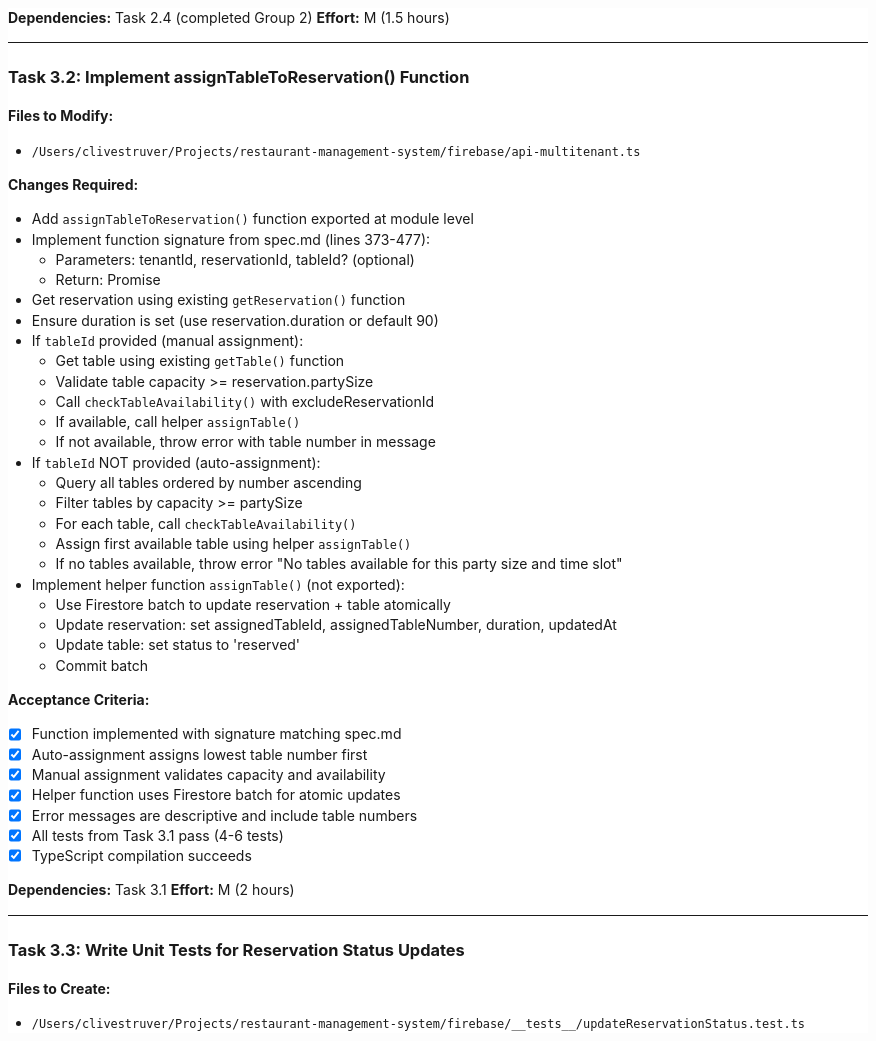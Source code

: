 **Dependencies:** Task 2.4 (completed Group 2)
**Effort:** M (1.5 hours)

---

### Task 3.2: Implement assignTableToReservation() Function

**Files to Modify:**
- `/Users/clivestruver/Projects/restaurant-management-system/firebase/api-multitenant.ts`

**Changes Required:**
- Add `assignTableToReservation()` function exported at module level
- Implement function signature from spec.md (lines 373-477):
  - Parameters: tenantId, reservationId, tableId? (optional)
  - Return: Promise<void>
- Get reservation using existing `getReservation()` function
- Ensure duration is set (use reservation.duration or default 90)
- If `tableId` provided (manual assignment):
  - Get table using existing `getTable()` function
  - Validate table capacity >= reservation.partySize
  - Call `checkTableAvailability()` with excludeReservationId
  - If available, call helper `assignTable()`
  - If not available, throw error with table number in message
- If `tableId` NOT provided (auto-assignment):
  - Query all tables ordered by number ascending
  - Filter tables by capacity >= partySize
  - For each table, call `checkTableAvailability()`
  - Assign first available table using helper `assignTable()`
  - If no tables available, throw error "No tables available for this party size and time slot"
- Implement helper function `assignTable()` (not exported):
  - Use Firestore batch to update reservation + table atomically
  - Update reservation: set assignedTableId, assignedTableNumber, duration, updatedAt
  - Update table: set status to 'reserved'
  - Commit batch

**Acceptance Criteria:**
- [x] Function implemented with signature matching spec.md
- [x] Auto-assignment assigns lowest table number first
- [x] Manual assignment validates capacity and availability
- [x] Helper function uses Firestore batch for atomic updates
- [x] Error messages are descriptive and include table numbers
- [x] All tests from Task 3.1 pass (4-6 tests)
- [x] TypeScript compilation succeeds

**Dependencies:** Task 3.1
**Effort:** M (2 hours)

---

### Task 3.3: Write Unit Tests for Reservation Status Updates

**Files to Create:**
- `/Users/clivestruver/Projects/restaurant-management-system/firebase/__tests__/updateReservationStatus.test.ts`
